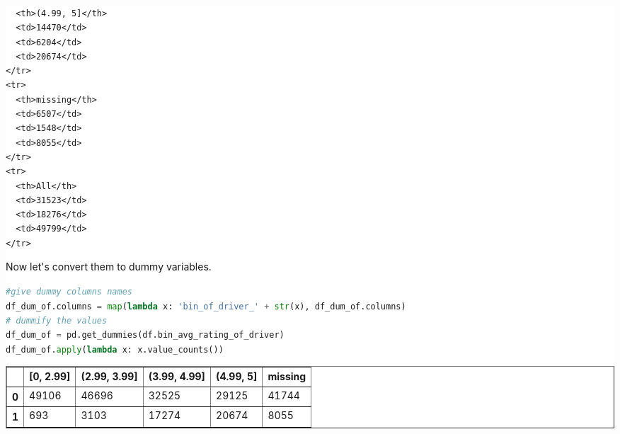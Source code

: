       <th>(4.99, 5]</th>
      <td>14470</td>
      <td>6204</td>
      <td>20674</td>
    </tr>
    <tr>
      <th>missing</th>
      <td>6507</td>
      <td>1548</td>
      <td>8055</td>
    </tr>
    <tr>
      <th>All</th>
      <td>31523</td>
      <td>18276</td>
      <td>49799</td>
    </tr>
  </tbody>
</table>
</div>



Now let's convert them to dummy variables. 


```python
#give dummy columns names
df_dum_of.columns = map(lambda x: 'bin_of_driver_' + str(x), df_dum_of.columns)
# dummify the values
df_dum_of = pd.get_dummies(df.bin_avg_rating_of_driver)
df_dum_of.apply(lambda x: x.value_counts())
```




<div>
<table border="1" class="dataframe">
  <thead>
    <tr style="text-align: right;">
      <th></th>
      <th>[0, 2.99]</th>
      <th>(2.99, 3.99]</th>
      <th>(3.99, 4.99]</th>
      <th>(4.99, 5]</th>
      <th>missing</th>
    </tr>
  </thead>
  <tbody>
    <tr>
      <th>0</th>
      <td>49106</td>
      <td>46696</td>
      <td>32525</td>
      <td>29125</td>
      <td>41744</td>
    </tr>
    <tr>
      <th>1</th>
      <td>693</td>
      <td>3103</td>
      <td>17274</td>
      <td>20674</td>
      <td>8055</td>
    </tr>
  </tbody>
</table>